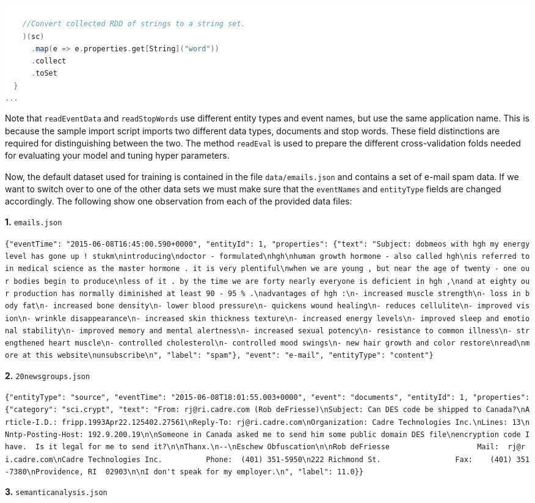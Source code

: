 ```scala

    //Convert collected RDD of strings to a string set.
    )(sc)
      .map(e => e.properties.get[String]("word"))
      .collect
      .toSet
  }
...
```

Note that `readEventData` and `readStopWords` use different entity types and event names, but use the same application name. This is because the sample import script imports two different data types, documents and stop words. These field distinctions are required for distinguishing between the two. The method `readEval` is used to prepare the different cross-validation folds needed for evaluating your model and tuning hyper parameters. 

Now, the default dataset used for training is contained in the file `data/emails.json` and contains a set of e-mail spam data. If we want to switch over to one of the other data sets we must make sure that the `eventNames` and `entityType` fields are changed accordingly. The following show one observation from each of the provided data files:

**1.** `emails.json`

```
{"eventTime": "2015-06-08T16:45:00.590+0000", "entityId": 1, "properties": {"text": "Subject: dobmeos with hgh my energy level has gone up ! stukm\nintroducing\ndoctor - formulated\nhgh\nhuman growth hormone - also called hgh\nis referred to in medical science as the master hormone . it is very plentiful\nwhen we are young , but near the age of twenty - one our bodies begin to produce\nless of it . by the time we are forty nearly everyone is deficient in hgh ,\nand at eighty our production has normally diminished at least 90 - 95 % .\nadvantages of hgh :\n- increased muscle strength\n- loss in body fat\n- increased bone density\n- lower blood pressure\n- quickens wound healing\n- reduces cellulite\n- improved vision\n- wrinkle disappearance\n- increased skin thickness texture\n- increased energy levels\n- improved sleep and emotional stability\n- improved memory and mental alertness\n- increased sexual potency\n- resistance to common illness\n- strengthened heart muscle\n- controlled cholesterol\n- controlled mood swings\n- new hair growth and color restore\nread\nmore at this website\nunsubscribe\n", "label": "spam"}, "event": "e-mail", "entityType": "content"}

```

**2.** `20newsgroups.json`

```
{"entityType": "source", "eventTime": "2015-06-08T18:01:55.003+0000", "event": "documents", "entityId": 1, "properties": {"category": "sci.crypt", "text": "From: rj@ri.cadre.com (Rob deFriesse)\nSubject: Can DES code be shipped to Canada?\nArticle-I.D.: fripp.1993Apr22.125402.27561\nReply-To: rj@ri.cadre.com\nOrganization: Cadre Technologies Inc.\nLines: 13\nNntp-Posting-Host: 192.9.200.19\n\nSomeone in Canada asked me to send him some public domain DES file\nencryption code I have.  Is it legal for me to send it?\n\nThanx.\n--\nEschew Obfuscation\n\nRob deFriesse                    Mail:  rj@ri.cadre.com\nCadre Technologies Inc.          Phone:  (401) 351-5950\n222 Richmond St.                 Fax:    (401) 351-7380\nProvidence, RI  02903\n\nI don't speak for my employer.\n", "label": 11.0}}
```

**3.** `semanticanalysis.json`
